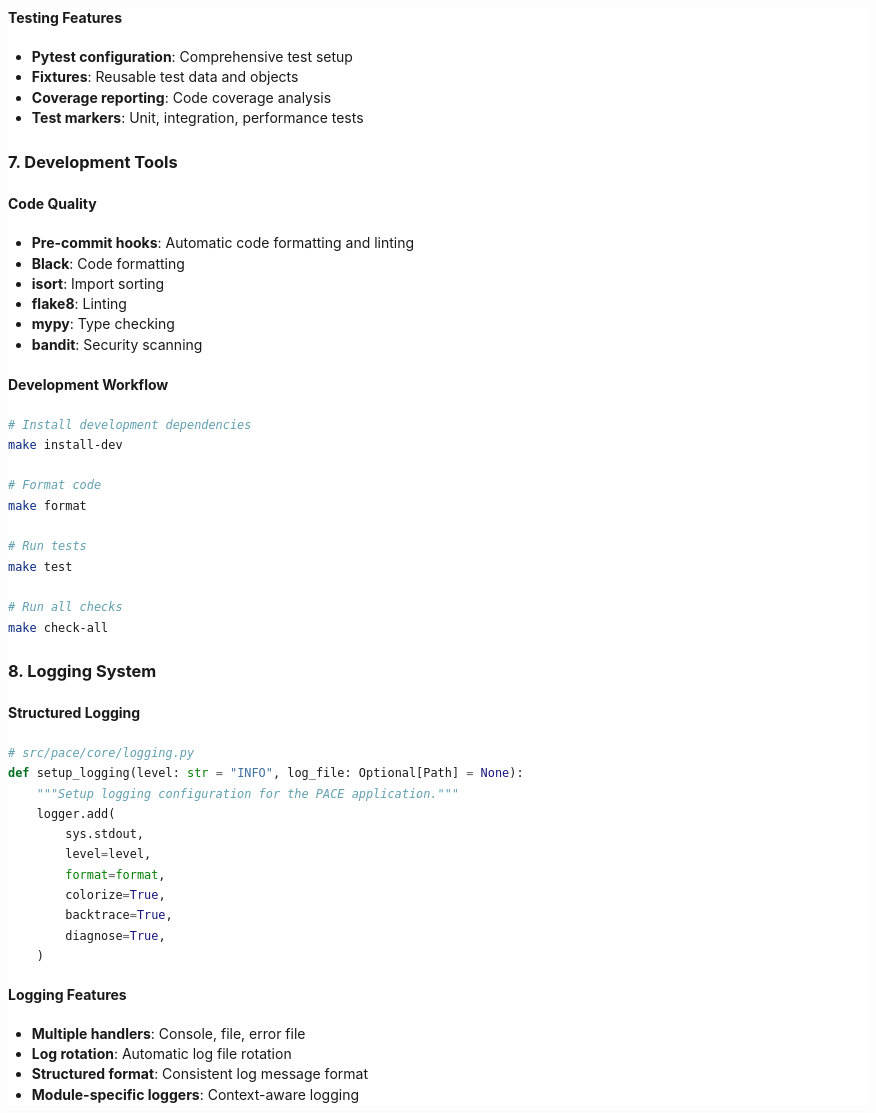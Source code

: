 #### **Testing Features**
- **Pytest configuration**: Comprehensive test setup
- **Fixtures**: Reusable test data and objects
- **Coverage reporting**: Code coverage analysis
- **Test markers**: Unit, integration, performance tests

### 7. **Development Tools**

#### **Code Quality**
- **Pre-commit hooks**: Automatic code formatting and linting
- **Black**: Code formatting
- **isort**: Import sorting
- **flake8**: Linting
- **mypy**: Type checking
- **bandit**: Security scanning

#### **Development Workflow**
```bash
# Install development dependencies
make install-dev

# Format code
make format

# Run tests
make test

# Run all checks
make check-all
```

### 8. **Logging System**

#### **Structured Logging**
```python
# src/pace/core/logging.py
def setup_logging(level: str = "INFO", log_file: Optional[Path] = None):
    """Setup logging configuration for the PACE application."""
    logger.add(
        sys.stdout,
        level=level,
        format=format,
        colorize=True,
        backtrace=True,
        diagnose=True,
    )
```

#### **Logging Features**
- **Multiple handlers**: Console, file, error file
- **Log rotation**: Automatic log file rotation
- **Structured format**: Consistent log message format
- **Module-specific loggers**: Context-aware logging
